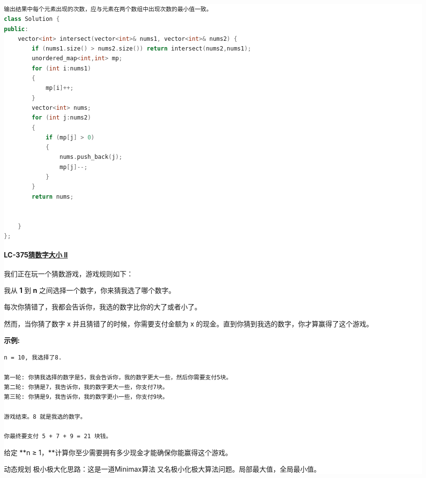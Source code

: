 ```cpp
输出结果中每个元素出现的次数，应与元素在两个数组中出现次数的最小值一致。
class Solution {
public:
    vector<int> intersect(vector<int>& nums1, vector<int>& nums2) {
        if (nums1.size() > nums2.size()) return intersect(nums2,nums1);
        unordered_map<int,int> mp;
        for (int i:nums1)
        {
            mp[i]++;
        }
        vector<int> nums;
        for (int j:nums2)
        {
            if (mp[j] > 0)
            {
                nums.push_back(j);
                mp[j]--;
            }
        }
        return nums;


    }
};
```

#### LC-375[猜数字大小 II](https://leetcode-cn.com/problems/guess-number-higher-or-lower-ii/description/)

我们正在玩一个猜数游戏，游戏规则如下：

我从 **1** 到 **n** 之间选择一个数字，你来猜我选了哪个数字。

每次你猜错了，我都会告诉你，我选的数字比你的大了或者小了。

然而，当你猜了数字 x 并且猜错了的时候，你需要支付金额为 x 的现金。直到你猜到我选的数字，你才算赢得了这个游戏。

**示例:**

```
n = 10, 我选择了8.

第一轮: 你猜我选择的数字是5，我会告诉你，我的数字更大一些，然后你需要支付5块。
第二轮: 你猜是7，我告诉你，我的数字更大一些，你支付7块。
第三轮: 你猜是9，我告诉你，我的数字更小一些，你支付9块。

游戏结束。8 就是我选的数字。

你最终要支付 5 + 7 + 9 = 21 块钱。
```

给定 **n ≥ 1，**计算你至少需要拥有多少现金才能确保你能赢得这个游戏。

动态规划 极小极大化思路：这是一道Minimax算法 又名极小化极大算法问题。局部最大值，全局最小值。
